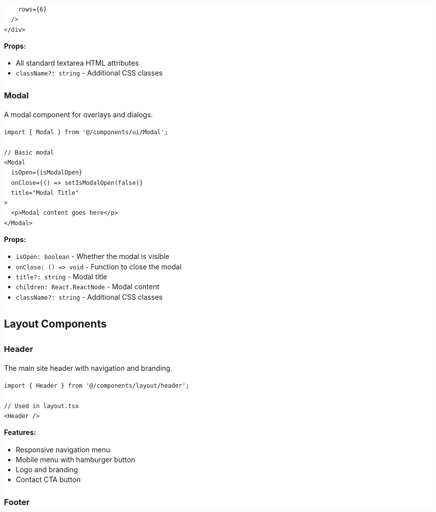 ```tsx
    rows={6}
  />
</div>
```

**Props:**
- All standard textarea HTML attributes
- `className?: string` - Additional CSS classes

### Modal

A modal component for overlays and dialogs.

```tsx
import { Modal } from '@/components/ui/Modal';

// Basic modal
<Modal 
  isOpen={isModalOpen} 
  onClose={() => setIsModalOpen(false)}
  title="Modal Title"
>
  <p>Modal content goes here</p>
</Modal>
```

**Props:**
- `isOpen: boolean` - Whether the modal is visible
- `onClose: () => void` - Function to close the modal
- `title?: string` - Modal title
- `children: React.ReactNode` - Modal content
- `className?: string` - Additional CSS classes

## Layout Components

### Header

The main site header with navigation and branding.

```tsx
import { Header } from '@/components/layout/header';

// Used in layout.tsx
<Header />
```

**Features:**
- Responsive navigation menu
- Mobile menu with hamburger button
- Logo and branding
- Contact CTA button

### Footer
